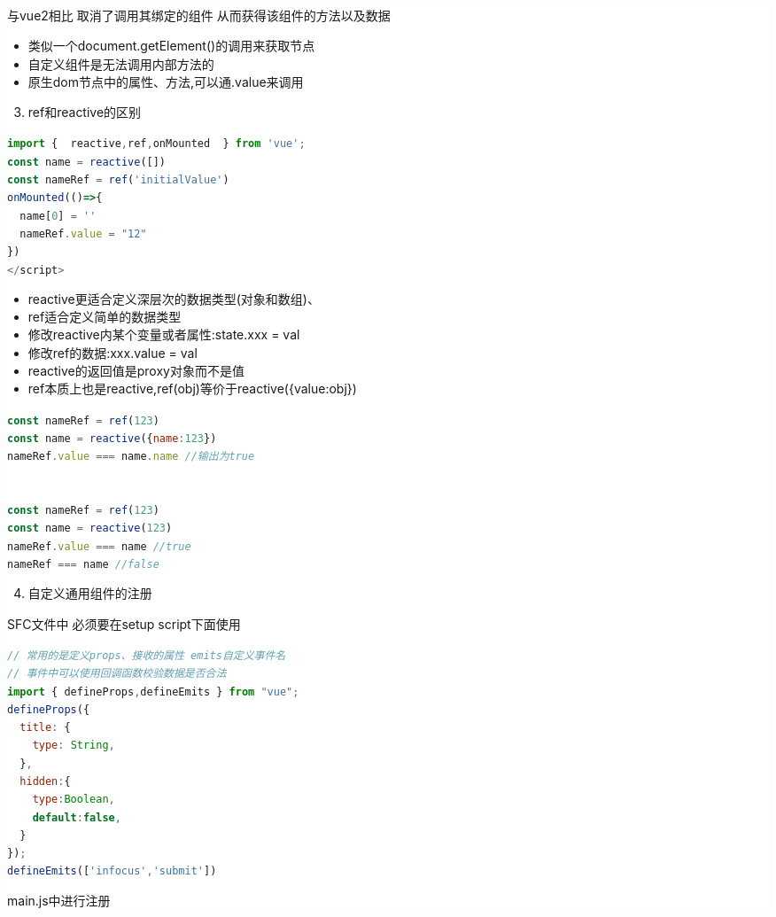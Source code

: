 与vue2相比 取消了调用其绑定的组件 从而获得该组件的方法以及数据

- 类似一个document.getElement()的调用来获取节点
- 自定义组件是无法调用内部方法的
- 原生dom节点中的属性、方法,可以通.value来调用

3. ref和reactive的区别
```js
import {  reactive,ref,onMounted  } from 'vue';
const name = reactive([])
const nameRef = ref('initialValue')
onMounted(()=>{
  name[0] = ''
  nameRef.value = "12"
})
</script>

```

- reactive更适合定义深层次的数据类型(对象和数组)、
- ref适合定义简单的数据类型
-  修改reactive内某个变量或者属性:state.xxx = val
-  修改ref的数据:xxx.value = val
- reactive的返回值是proxy对象而不是值
- ref本质上也是reactive,ref(obj)等价于reactive({value:obj})
```js
const nameRef = ref(123)
const name = reactive({name:123})
nameRef.value === name.name //输出为true


const nameRef = ref(123)
const name = reactive(123)
nameRef.value === name //true
nameRef === name //false
```


4. 自定义通用组件的注册

SFC文件中
必须要在setup script下面使用
```js
// 常用的是定义props、接收的属性 emits自定义事件名
// 事件中可以使用回调函数校验数据是否合法
import { defineProps,defineEmits } from "vue";
defineProps({
  title: {
    type: String,
  },
  hidden:{
    type:Boolean,
    default:false,
  }
});
defineEmits(['infocus','submit'])
```
main.js中进行注册
